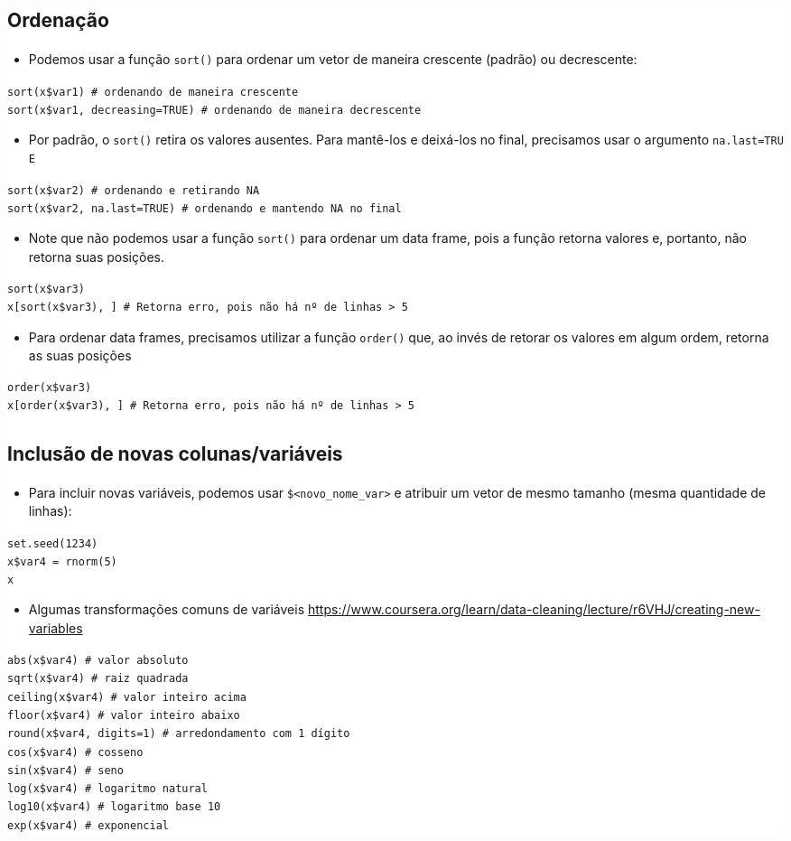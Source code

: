 

## Ordenação
- Podemos usar a função `sort()` para ordenar um vetor de maneira crescente (padrão) ou decrescente:
```{r}
sort(x$var1) # ordenando de maneira crescente
sort(x$var1, decreasing=TRUE) # ordenando de maneira decrescente
```
- Por padrão, o `sort()` retira os valores ausentes. Para mantê-los e deixá-los no final, precisamos usar o argumento `na.last=TRUE`
```{r}
sort(x$var2) # ordenando e retirando NA
sort(x$var2, na.last=TRUE) # ordenando e mantendo NA no final
```
- Note que não podemos usar a função `sort()` para ordenar um data frame, pois a função retorna valores e, portanto, não retorna suas posições.
```{r}
sort(x$var3)
x[sort(x$var3), ] # Retorna erro, pois não há nº de linhas > 5
```
- Para ordenar data frames, precisamos utilizar a função `order()` que, ao invés de retorar os valores em algum ordem, retorna as suas posições
```{r}
order(x$var3)
x[order(x$var3), ] # Retorna erro, pois não há nº de linhas > 5
```

## Inclusão de novas colunas/variáveis
- Para incluir novas variáveis, podemos usar `$<novo_nome_var>` e atribuir um vetor de mesmo tamanho (mesma quantidade de linhas):
```{r}
set.seed(1234)
x$var4 = rnorm(5)
x
```

- Algumas transformações comuns de variáveis <https://www.coursera.org/learn/data-cleaning/lecture/r6VHJ/creating-new-variables>
```{r}
abs(x$var4) # valor absoluto
sqrt(x$var4) # raiz quadrada
ceiling(x$var4) # valor inteiro acima
floor(x$var4) # valor inteiro abaixo
round(x$var4, digits=1) # arredondamento com 1 dígito
cos(x$var4) # cosseno
sin(x$var4) # seno
log(x$var4) # logaritmo natural
log10(x$var4) # logaritmo base 10
exp(x$var4) # exponencial
```


